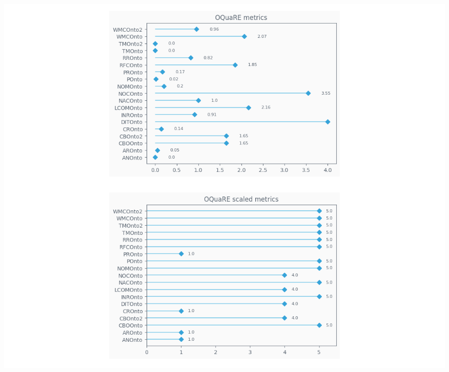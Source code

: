 <p align="center" width="100%">
	<img width="450px" height="350px" src="img/base-llm_llama-2-13b-8bits_BigBasketProducts_metrics.png"/>
	<img width="450px" height="350px" src="img/base-llm_llama-2-13b-8bits_BigBasketProducts_scaled_metrics.png"/>
</p>

<div style="margin: 5px;">
<p align="center" width="100%">
</p>
</div>
</div>


